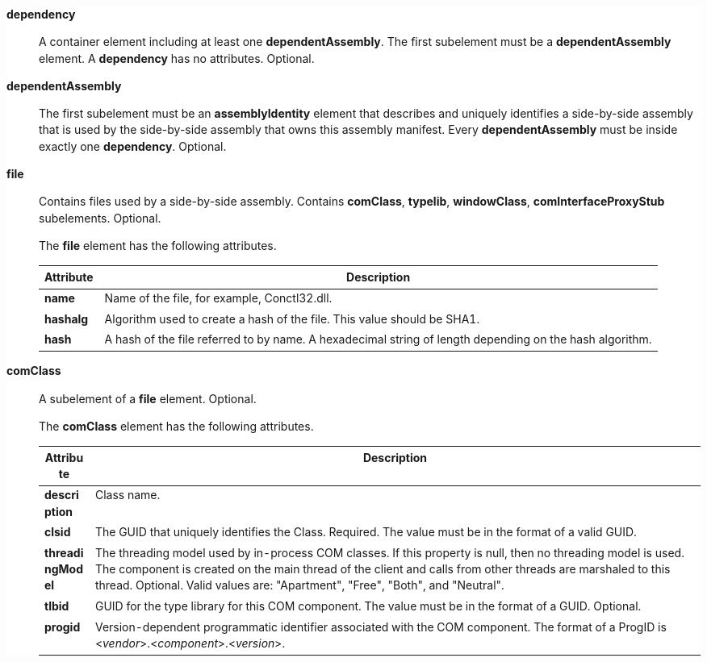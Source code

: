 <span id="dependency"></span><span id="DEPENDENCY"></span>**dependency**
</dt> <dd>

A container element including at least one **dependentAssembly**. The first subelement must be a **dependentAssembly** element. A **dependency** has no attributes. Optional.

</dd> <dt>

<span id="dependentAssembly"></span><span id="dependentassembly"></span><span id="DEPENDENTASSEMBLY"></span>**dependentAssembly**
</dt> <dd>

The first subelement must be an **assemblyIdentity** element that describes and uniquely identifies a side-by-side assembly that is used by the side-by-side assembly that owns this assembly manifest. Every **dependentAssembly** must be inside exactly one **dependency**. Optional.

</dd> <dt>

<span id="file"></span><span id="FILE"></span>**file**
</dt> <dd>

Contains files used by a side-by-side assembly. Contains **comClass**, **typelib**, **windowClass**, **comInterfaceProxyStub** subelements. Optional.

The **file** element has the following attributes.



| Attribute   | Description                                                                                             |
|-------------|---------------------------------------------------------------------------------------------------------|
| **name**    | Name of the file, for example, Conctl32.dll.                                                            |
| **hashalg** | Algorithm used to create a hash of the file. This value should be SHA1.                                 |
| **hash**    | A hash of the file referred to by name. A hexadecimal string of length depending on the hash algorithm. |



 

</dd> <dt>

<span id="comClass"></span><span id="comclass"></span><span id="COMCLASS"></span>**comClass**
</dt> <dd>

A subelement of a **file** element. Optional.

The **comClass** element has the following attributes.



| Attribute               | Description                                                                                                                                                                                                                                                                                                                                                                                                                                                                                                                         |
|-------------------------|-------------------------------------------------------------------------------------------------------------------------------------------------------------------------------------------------------------------------------------------------------------------------------------------------------------------------------------------------------------------------------------------------------------------------------------------------------------------------------------------------------------------------------------|
| **description**         | Class name.                                                                                                                                                                                                                                                                                                                                                                                                                                                                                                                         |
| **clsid**               | The GUID that uniquely identifies the Class. Required. The value must be in the format of a valid GUID.                                                                                                                                                                                                                                                                                                                                                                                                                             |
| **threadingModel**      | The threading model used by in-process COM classes. If this property is null, then no threading model is used. The component is created on the main thread of the client and calls from other threads are marshaled to this thread. Optional. Valid values are: "Apartment", "Free", "Both", and "Neutral".                                                                                                                                                                                                                         |
| **tlbid**               | GUID for the type library for this COM component. The value must be in the format of a GUID. Optional.                                                                                                                                                                                                                                                                                                                                                                                                                              |
| **progid**              | Version-dependent programmatic identifier associated with the COM component. The format of a ProgID is <*vendor*>.<*component*>.<*version*>.                                                                                                                                                                                                                                                                                                                                                                      |